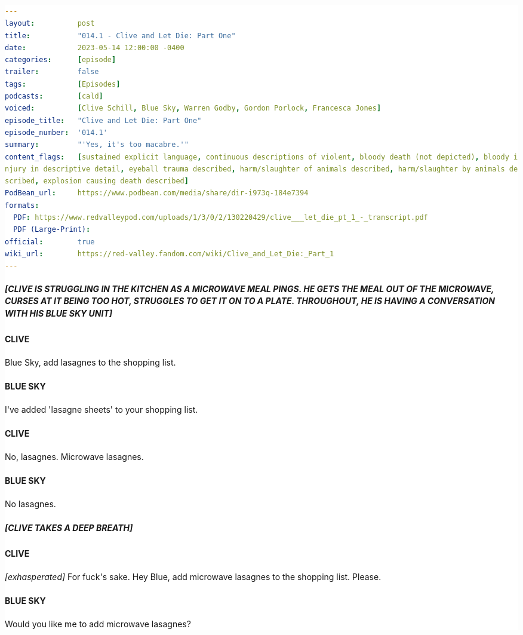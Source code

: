 ```yaml
---
layout:          post
title:           "014.1 - Clive and Let Die: Part One"
date:            2023-05-14 12:00:00 -0400
categories:      [episode]
trailer:         false
tags:            [Episodes]
podcasts:        [cald]
voiced:          [Clive Schill, Blue Sky, Warren Godby, Gordon Porlock, Francesca Jones]
episode_title:   "Clive and Let Die: Part One"
episode_number:  '014.1'
summary:         "'Yes, it's too macabre.'"
content_flags:   [sustained explicit language, continuous descriptions of violent, bloody death (not depicted), bloody injury in descriptive detail, eyeball trauma described, harm/slaughter of animals described, harm/slaughter by animals described, explosion causing death described]
PodBean_url:     https://www.podbean.com/media/share/dir-i973q-184e7394
formats: 
  PDF: https://www.redvalleypod.com/uploads/1/3/0/2/130220429/clive___let_die_pt_1_-_transcript.pdf
  PDF (Large-Print): 
official:        true
wiki_url:        https://red-valley.fandom.com/wiki/Clive_and_Let_Die:_Part_1
---
```

##### [CLIVE IS STRUGGLING IN THE KITCHEN AS A MICROWAVE MEAL PINGS. HE GETS THE MEAL OUT OF THE MICROWAVE, CURSES AT IT BEING TOO HOT, STRUGGLES TO GET IT ON TO A PLATE. THROUGHOUT, HE IS HAVING A CONVERSATION WITH HIS BLUE SKY UNIT]

#### CLIVE

Blue Sky, add lasagnes to the shopping list.

#### BLUE SKY

I've added 'lasagne sheets' to your shopping list.

#### CLIVE

No, lasagnes. Microwave lasagnes.

#### BLUE SKY

No lasagnes.

##### [CLIVE TAKES A DEEP BREATH]

#### CLIVE

_[exhasperated]_ For fuck's sake. Hey Blue, add microwave lasagnes to the shopping list. Please.

#### BLUE SKY

Would you like me to add microwave lasagnes?
